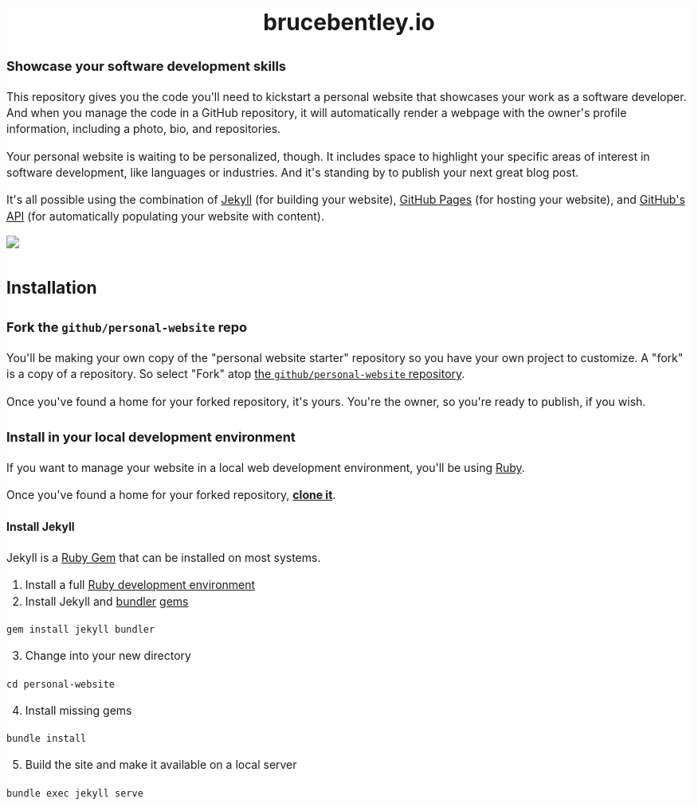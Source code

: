 <h1 align="center">brucebentley.io</h1>

### Showcase your software development skills

This repository gives you the code you'll need to kickstart a personal website that showcases your work as a software developer. And when you manage the code in a GitHub repository, it will automatically render a webpage with the owner's profile information, including a photo, bio, and repositories.

Your personal website is waiting to be personalized, though. It includes space to highlight your specific areas of interest in software development, like languages or industries. And it's standing by to publish your next great blog post.

It's all possible using the combination of [Jekyll](https://jekyllrb.com/docs/) (for building your website), [GitHub Pages](https://pages.github.com/) (for hosting your website), and [GitHub's API](https://developer.github.com/v3/) (for automatically populating your website with content).

![](https://user-images.githubusercontent.com/221550/110506678-51906280-80cd-11eb-803a-c41984bd9312.png)

## Installation

### Fork the `github/personal-website` repo

You'll be making your own copy of the "personal website starter" repository so you have your own project to customize. A "fork" is a copy of a repository. So select "Fork" atop [the `github/personal-website` repository](https://github.com/github/personal-website).

Once you've found a home for your forked repository, it's yours. You're the owner, so you're ready to publish, if you wish.

### Install in your local development environment

If you want to manage your website in a local web development environment, you'll be using [Ruby](https://jekyllrb.com/docs/installation/).

Once you've found a home for your forked repository, **[clone it](https://help.github.com/articles/cloning-a-repository/)**.

#### Install Jekyll

Jekyll is a [Ruby Gem](https://jekyllrb.com/docs/ruby-101/#gems) that can be installed on most systems.

1. Install a full [Ruby development environment](https://jekyllrb.com/docs/installation/)
2. Install Jekyll and [bundler](https://jekyllrb.com/docs/ruby-101/#bundler) [gems](https://jekyllrb.com/docs/ruby-101/#gems)
```
gem install jekyll bundler
```
3. Change into your new directory
```
cd personal-website
```
4. Install missing gems
```
bundle install
```
5. Build the site and make it available on a local server
```
bundle exec jekyll serve
```
